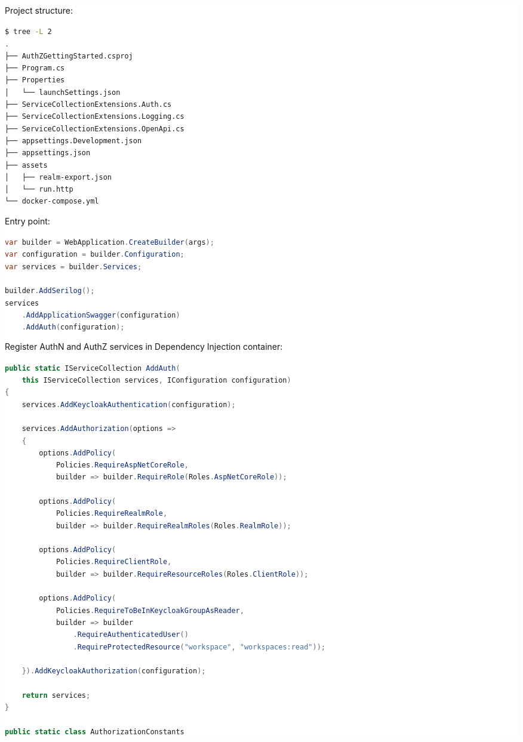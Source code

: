 Project structure:

```bash
$ tree -L 2
.
├── AuthZGettingStarted.csproj
├── Program.cs
├── Properties
│   └── launchSettings.json
├── ServiceCollectionExtensions.Auth.cs
├── ServiceCollectionExtensions.Logging.cs
├── ServiceCollectionExtensions.OpenApi.cs
├── appsettings.Development.json
├── appsettings.json
├── assets
│   ├── realm-export.json
│   └── run.http
└── docker-compose.yml
```

Entry point:

```csharp
var builder = WebApplication.CreateBuilder(args);
var configuration = builder.Configuration;
var services = builder.Services;

builder.AddSerilog();
services
    .AddApplicationSwagger(configuration)
    .AddAuth(configuration);
```

Register AuthN and AuthZ services in Dependency Injection container:

```csharp
public static IServiceCollection AddAuth(
    this IServiceCollection services, IConfiguration configuration)
{
    services.AddKeycloakAuthentication(configuration);

    services.AddAuthorization(options =>
    {
        options.AddPolicy(
            Policies.RequireAspNetCoreRole,
            builder => builder.RequireRole(Roles.AspNetCoreRole));

        options.AddPolicy(
            Policies.RequireRealmRole,
            builder => builder.RequireRealmRoles(Roles.RealmRole));

        options.AddPolicy(
            Policies.RequireClientRole,
            builder => builder.RequireResourceRoles(Roles.ClientRole));

        options.AddPolicy(
            Policies.RequireToBeInKeycloakGroupAsReader,
            builder => builder
                .RequireAuthenticatedUser()
                .RequireProtectedResource("workspace", "workspaces:read"));

    }).AddKeycloakAuthorization(configuration);

    return services;
}

public static class AuthorizationConstants
```